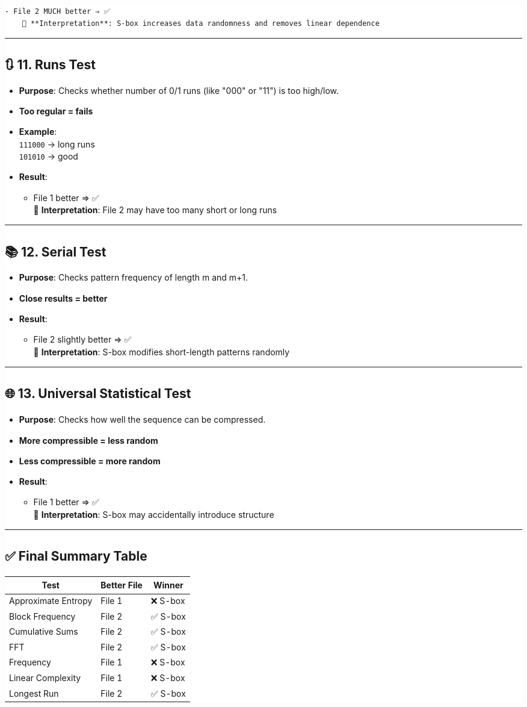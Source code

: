     - File 2 MUCH better ⇒ ✅  
        🔎 **Interpretation**: S-box increases data randomness and removes linear dependence
        

---

## 🔃 11. **Runs Test**

- **Purpose**: Checks whether number of 0/1 runs (like "000" or "11") is too high/low.
    
- **Too regular = fails**
    
- **Example**:  
    `111000` → long runs  
    `101010` → good
    
- **Result**:
    
    - File 1 better ⇒ ✅  
        🔎 **Interpretation**: File 2 may have too many short or long runs
        

---

## 📚 12. **Serial Test**

- **Purpose**: Checks pattern frequency of length m and m+1.
    
- **Close results = better**
    
- **Result**:
    
    - File 2 slightly better ⇒ ✅  
        🔎 **Interpretation**: S-box modifies short-length patterns randomly
        

---

## 🌐 13. **Universal Statistical Test**

- **Purpose**: Checks how well the sequence can be compressed.
    
- **More compressible = less random**
    
- **Less compressible = more random**
    
- **Result**:
    
    - File 1 better ⇒ ✅  
        🔎 **Interpretation**: S-box may accidentally introduce structure
        

---

## ✅ Final Summary Table

|Test|Better File|Winner|
|---|---|---|
|Approximate Entropy|File 1|❌ S-box|
|Block Frequency|File 2|✅ S-box|
|Cumulative Sums|File 2|✅ S-box|
|FFT|File 2|✅ S-box|
|Frequency|File 1|❌ S-box|
|Linear Complexity|File 1|❌ S-box|
|Longest Run|File 2|✅ S-box|